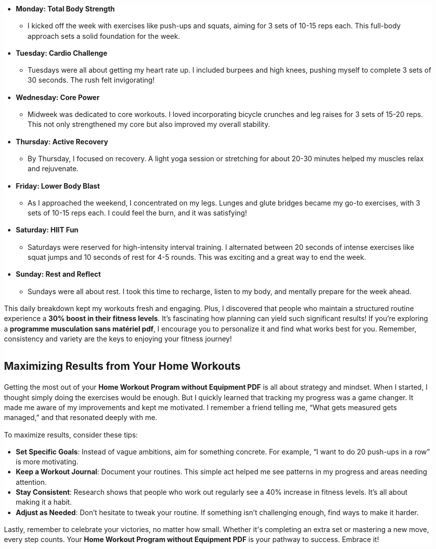 - **Monday: Total Body Strength**
  - I kicked off the week with exercises like push-ups and squats, aiming for 3 sets of 10-15 reps each. This full-body approach sets a solid foundation for the week.

- **Tuesday: Cardio Challenge**
  - Tuesdays were all about getting my heart rate up. I included burpees and high knees, pushing myself to complete 3 sets of 30 seconds. The rush felt invigorating!

- **Wednesday: Core Power**
  - Midweek was dedicated to core workouts. I loved incorporating bicycle crunches and leg raises for 3 sets of 15-20 reps. This not only strengthened my core but also improved my overall stability.

- **Thursday: Active Recovery**
  - By Thursday, I focused on recovery. A light yoga session or stretching for about 20-30 minutes helped my muscles relax and rejuvenate.

- **Friday: Lower Body Blast**
  - As I approached the weekend, I concentrated on my legs. Lunges and glute bridges became my go-to exercises, with 3 sets of 10-15 reps each. I could feel the burn, and it was satisfying!

- **Saturday: HIIT Fun**
  - Saturdays were reserved for high-intensity interval training. I alternated between 20 seconds of intense exercises like squat jumps and 10 seconds of rest for 4-5 rounds. This was exciting and a great way to end the week.

- **Sunday: Rest and Reflect**
  - Sundays were all about rest. I took this time to recharge, listen to my body, and mentally prepare for the week ahead.

This daily breakdown kept my workouts fresh and engaging. Plus, I discovered that people who maintain a structured routine experience a **30% boost in their fitness levels**. It’s fascinating how planning can yield such significant results! If you’re exploring a **programme musculation sans matériel pdf**, I encourage you to personalize it and find what works best for you. Remember, consistency and variety are the keys to enjoying your fitness journey!
## Maximizing Results from Your Home Workouts

Getting the most out of your **Home Workout Program without Equipment PDF** is all about strategy and mindset. When I started, I thought simply doing the exercises would be enough. But I quickly learned that tracking my progress was a game changer. It made me aware of my improvements and kept me motivated. I remember a friend telling me, “What gets measured gets managed,” and that resonated deeply with me.

To maximize results, consider these tips:

- **Set Specific Goals**: Instead of vague ambitions, aim for something concrete. For example, “I want to do 20 push-ups in a row” is more motivating.
- **Keep a Workout Journal**: Document your routines. This simple act helped me see patterns in my progress and areas needing attention.
- **Stay Consistent**: Research shows that people who work out regularly see a 40% increase in fitness levels. It’s all about making it a habit.
- **Adjust as Needed**: Don’t hesitate to tweak your routine. If something isn’t challenging enough, find ways to make it harder. 

Lastly, remember to celebrate your victories, no matter how small. Whether it's completing an extra set or mastering a new move, every step counts. Your **Home Workout Program without Equipment PDF** is your pathway to success. Embrace it! 
